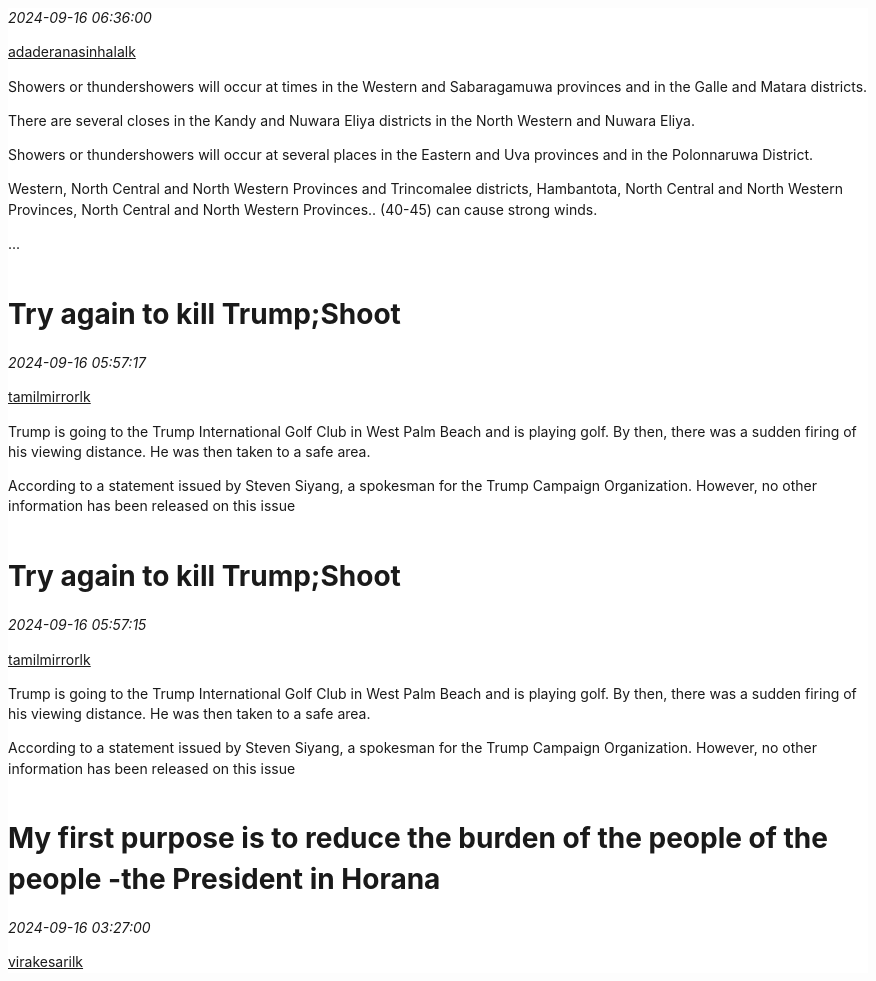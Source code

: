 *2024-09-16 06:36:00*

[adaderanasinhalalk](http://sinhala.adaderana.lk/news/201062)

Showers or thundershowers will occur at times in the Western and Sabaragamuwa provinces and in the Galle and Matara districts.

There are several closes in the Kandy and Nuwara Eliya districts in the North Western and Nuwara Eliya.

Showers or thundershowers will occur at several places in the Eastern and Uva provinces and in the Polonnaruwa District.

Western, North Central and North Western Provinces and Trincomalee districts, Hambantota, North Central and North Western Provinces, North Central and North Western Provinces.. (40-45) can cause strong winds.

...



# Try again to kill Trump;Shoot

*2024-09-16 05:57:17*

[tamilmirrorlk](https://www.tamilmirror.lk/உலக-செய்திகள்/டிரம்ப்பை-கொல்ல-மீண்டும்-முயற்சி-துப்பாக்கி-சூட்டால்-பரபரப்பு/50-343808)

Trump is going to the Trump International Golf Club in West Palm Beach and is playing golf. By then, there was a sudden firing of his viewing distance. He was then taken to a safe area.

According to a statement issued by Steven Siyang, a spokesman for the Trump Campaign Organization. However, no other information has been released on this issue



# Try again to kill Trump;Shoot

*2024-09-16 05:57:15*

[tamilmirrorlk](https://www.tamilmirror.lk/உலக-செய்திகள்/டிரம்ப்பை-கொல்ல-மீண்டும்-முயற்சி-துப்பாக்கி-சூட்டால்-பரபரப்பு/50-343807)

Trump is going to the Trump International Golf Club in West Palm Beach and is playing golf. By then, there was a sudden firing of his viewing distance. He was then taken to a safe area.

According to a statement issued by Steven Siyang, a spokesman for the Trump Campaign Organization. However, no other information has been released on this issue



# My first purpose is to reduce the burden of the people of the people -the President in Horana

*2024-09-16 03:27:00*

[virakesarilk](https://www.virakesari.lk/article/193806)
